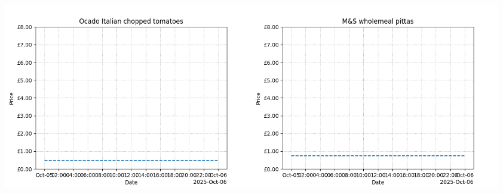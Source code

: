 <img align="left" style="width:48%" alt="Ocado Italian chopped tomatoes" src="charts/product-301848011.png" />
<img align="left" style="width:48%" alt="M&S wholemeal pittas" src="charts/product-510734011.png" />
